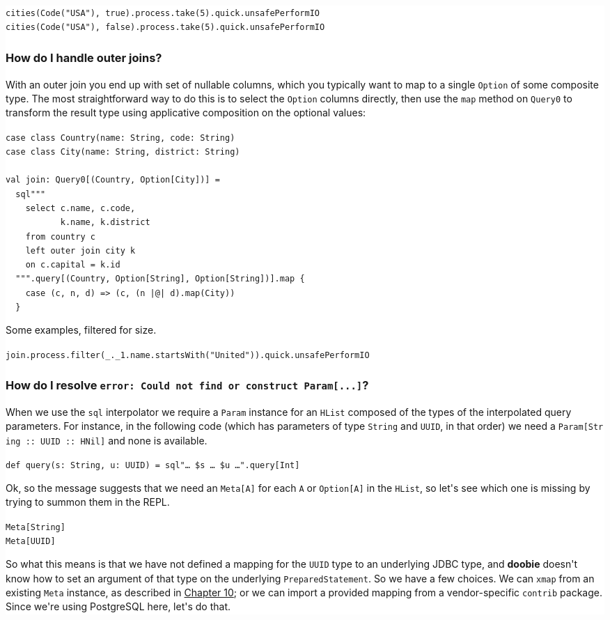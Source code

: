 ```tut
cities(Code("USA"), true).process.take(5).quick.unsafePerformIO
cities(Code("USA"), false).process.take(5).quick.unsafePerformIO
```

### How do I handle outer joins?

With an outer join you end up with set of nullable columns, which you typically want to map to a single `Option` of some composite type. The most straightforward way to do this is to select the `Option` columns directly, then use the `map` method on `Query0` to transform the result type using applicative composition on the optional values:

```tut:silent
case class Country(name: String, code: String)
case class City(name: String, district: String)

val join: Query0[(Country, Option[City])] =
  sql"""
    select c.name, c.code,
           k.name, k.district
    from country c
    left outer join city k
    on c.capital = k.id
  """.query[(Country, Option[String], Option[String])].map {
    case (c, n, d) => (c, (n |@| d).map(City))
  }
```

Some examples, filtered for size.

```tut
join.process.filter(_._1.name.startsWith("United")).quick.unsafePerformIO
```

### How do I resolve `error: Could not find or construct Param[...]`?

When we use the `sql` interpolator we require a `Param` instance for an `HList` composed of the types of the interpolated query parameters. For instance, in the following code (which has parameters of type `String` and `UUID`, in that order) we need a `Param[String :: UUID :: HNil]` and none is available.

```tut:fail:plain
def query(s: String, u: UUID) = sql"… $s … $u …".query[Int]
```

Ok, so the message suggests that we need an `Meta[A]` for each `A` or `Option[A]` in the `HList`, so let's see which one is missing by trying to summon them in the REPL.

```tut:nofail:plain
Meta[String]
Meta[UUID]
```

So what this means is that we have not defined a mapping for the `UUID` type to an underlying JDBC type, and **doobie** doesn't know how to set an argument of that type on the underlying `PreparedStatement`. So we have a few choices. We can `xmap` from an existing `Meta` instance, as described in [Chapter 10](10-Custom-Mappings.html); or we can import a provided mapping from a vendor-specific `contrib` package. Since we're using PostgreSQL here, let's do that.
